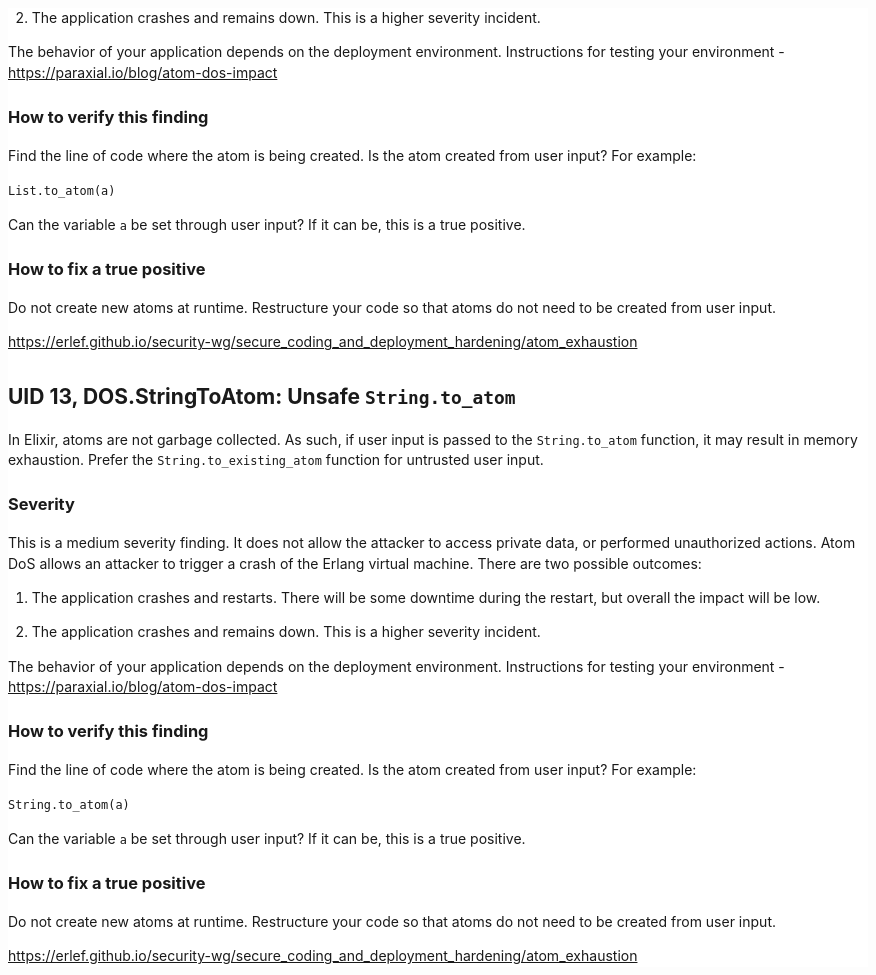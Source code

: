 2. The application crashes and remains down. This is a higher severity incident.

The behavior of your application depends on the deployment environment. Instructions for testing your environment - https://paraxial.io/blog/atom-dos-impact 

### How to verify this finding

Find the line of code where the atom is being created. Is the atom created from user input? For example:

`List.to_atom(a)`

Can the variable `a` be set through user input? If it can be, this is a true positive. 

### How to fix a true positive 

Do not create new atoms at runtime. Restructure your code so that atoms do not need to be created from user input. 

https://erlef.github.io/security-wg/secure_coding_and_deployment_hardening/atom_exhaustion


## UID 13, DOS.StringToAtom: Unsafe `String.to_atom`

In Elixir, atoms are not garbage collected. As such, if user input is passed to the `String.to_atom` function, it may result in memory exhaustion. Prefer the `String.to_existing_atom` function for untrusted user input.

### Severity

This is a medium severity finding. It does not allow the attacker to access private data, or performed unauthorized actions. Atom DoS allows an attacker to trigger a crash of the Erlang virtual machine. There are two possible outcomes:

1. The application crashes and restarts. There will be some downtime during the restart, but overall the impact will be low.

2. The application crashes and remains down. This is a higher severity incident.

The behavior of your application depends on the deployment environment. Instructions for testing your environment - https://paraxial.io/blog/atom-dos-impact 

### How to verify this finding

Find the line of code where the atom is being created. Is the atom created from user input? For example:

`String.to_atom(a)`

Can the variable `a` be set through user input? If it can be, this is a true positive. 

### How to fix a true positive 

Do not create new atoms at runtime. Restructure your code so that atoms do not need to be created from user input. 

https://erlef.github.io/security-wg/secure_coding_and_deployment_hardening/atom_exhaustion
